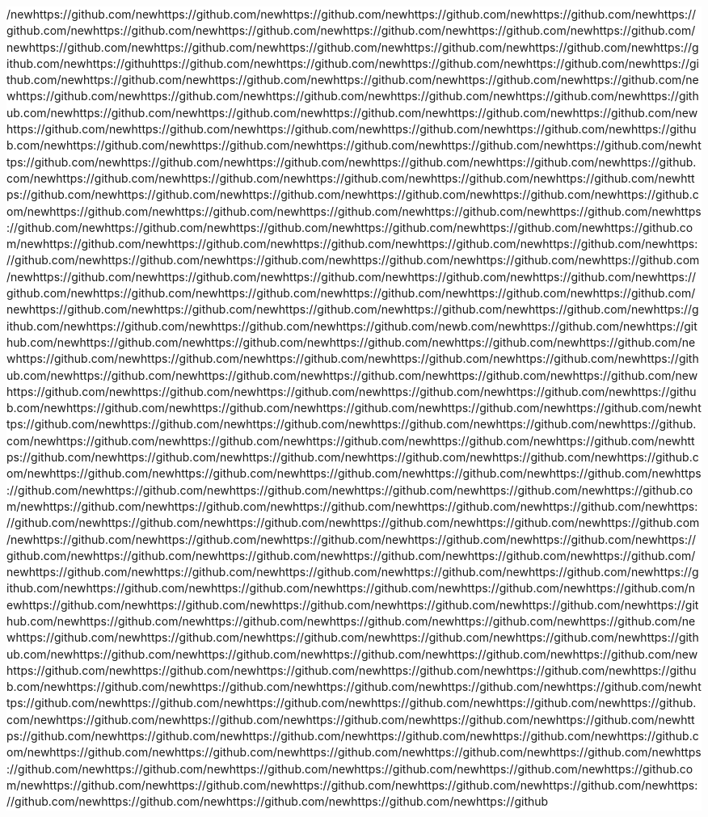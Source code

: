 /newhttps://github.com/newhttps://github.com/newhttps://github.com/newhttps://github.com/newhttps://github.com/newhttps://github.com/newhttps://github.com/newhttps://github.com/newhttps://github.com/newhttps://github.com/newhttps://github.com/newhttps://github.com/newhttps://github.com/newhttps://github.com/newhttps://github.com/newhttps://github.com/newhttps://github.com/newhttps://githuhttps://github.com/newhttps://github.com/newhttps://github.com/newhttps://github.com/newhttps://github.com/newhttps://github.com/newhttps://github.com/newhttps://github.com/newhttps://github.com/newhttps://github.com/newhttps://github.com/newhttps://github.com/newhttps://github.com/newhttps://github.com/newhttps://github.com/newhttps://github.com/newhttps://github.com/newhttps://github.com/newhttps://github.com/newhttps://github.com/newhttps://github.com/newhttps://github.com/newhttps://github.com/newhttps://github.com/newhttps://github.com/newhttps://github.com/newhttps://github.com/newhttps://github.com/newhttps://github.com/newhttps://github.com/newhttps://github.com/newhttps://github.com/newhttps://github.com/newhttps://github.com/newhttps://github.com/newhttps://github.com/newhttps://github.com/newhttps://github.com/newhttps://github.com/newhttps://github.com/newhttps://github.com/newhttps://github.com/newhttps://github.com/newhttps://github.com/newhttps://github.com/newhttps://github.com/newhttps://github.com/newhttps://github.com/newhttps://github.com/newhttps://github.com/newhttps://github.com/newhttps://github.com/newhttps://github.com/newhttps://github.com/newhttps://github.com/newhttps://github.com/newhttps://github.com/newhttps://github.com/newhttps://github.com/newhttps://github.com/newhttps://github.com/newhttps://github.com/newhttps://github.com/newhttps://github.com/newhttps://github.com/newhttps://github.com/newhttps://github.com/newhttps://github.com/newhttps://github.com/newhttps://github.com/newhttps://github.com/newhttps://github.com/newhttps://github.com/newhttps://github.com/newhttps://github.com/newhttps://github.com/newhttps://github.com/newhttps://github.com/newhttps://github.com/newhttps://github.com/newhttps://github.com/newhttps://github.com/newhttps://github.com/newhttps://github.com/newhttps://github.com/newhttps://github.com/newhttps://github.com/newhttps://github.com/newhttps://github.com/newhttps://github.com/newhttps://github.com/newb.com/newhttps://github.com/newhttps://github.com/newhttps://github.com/newhttps://github.com/newhttps://github.com/newhttps://github.com/newhttps://github.com/newhttps://github.com/newhttps://github.com/newhttps://github.com/newhttps://github.com/newhttps://github.com/newhttps://github.com/newhttps://github.com/newhttps://github.com/newhttps://github.com/newhttps://github.com/newhttps://github.com/newhttps://github.com/newhttps://github.com/newhttps://github.com/newhttps://github.com/newhttps://github.com/newhttps://github.com/newhttps://github.com/newhttps://github.com/newhttps://github.com/newhttps://github.com/newhttps://github.com/newhttps://github.com/newhttps://github.com/newhttps://github.com/newhttps://github.com/newhttps://github.com/newhttps://github.com/newhttps://github.com/newhttps://github.com/newhttps://github.com/newhttps://github.com/newhttps://github.com/newhttps://github.com/newhttps://github.com/newhttps://github.com/newhttps://github.com/newhttps://github.com/newhttps://github.com/newhttps://github.com/newhttps://github.com/newhttps://github.com/newhttps://github.com/newhttps://github.com/newhttps://github.com/newhttps://github.com/newhttps://github.com/newhttps://github.com/newhttps://github.com/newhttps://github.com/newhttps://github.com/newhttps://github.com/newhttps://github.com/newhttps://github.com/newhttps://github.com/newhttps://github.com/newhttps://github.com/newhttps://github.com/newhttps://github.com/newhttps://github.com/newhttps://github.com/newhttps://github.com/newhttps://github.com/newhttps://github.com/newhttps://github.com/newhttps://github.com/newhttps://github.com/newhttps://github.com/newhttps://github.com/newhttps://github.com/newhttps://github.com/newhttps://github.com/newhttps://github.com/newhttps://github.com/newhttps://github.com/newhttps://github.com/newhttps://github.com/newhttps://github.com/newhttps://github.com/newhttps://github.com/newhttps://github.com/newhttps://github.com/newhttps://github.com/newhttps://github.com/newhttps://github.com/newhttps://github.com/newhttps://github.com/newhttps://github.com/newhttps://github.com/newhttps://github.com/newhttps://github.com/newhttps://github.com/newhttps://github.com/newhttps://github.com/newhttps://github.com/newhttps://github.com/newhttps://github.com/newhttps://github.com/newhttps://github.com/newhttps://github.com/newhttps://github.com/newhttps://github.com/newhttps://github.com/newhttps://github.com/newhttps://github.com/newhttps://github.com/newhttps://github.com/newhttps://github.com/newhttps://github.com/newhttps://github.com/newhttps://github.com/newhttps://github.com/newhttps://github.com/newhttps://github.com/newhttps://github.com/newhttps://github.com/newhttps://github.com/newhttps://github.com/newhttps://github.com/newhttps://github.com/newhttps://github.com/newhttps://github.com/newhttps://github.com/newhttps://github.com/newhttps://github.com/newhttps://github.com/newhttps://github.com/newhttps://github.com/newhttps://github.com/newhttps://github.com/newhttps://github.com/newhttps://github.com/newhttps://github.com/newhttps://github.com/newhttps://github.com/newhttps://github.com/newhttps://github.com/newhttps://github.com/newhttps://github.com/newhttps://github.com/newhttps://github.com/newhttps://github.com/newhttps://github.com/newhttps://github.com/newhttps://github.com/newhttps://github.com/newhttps://github.com/newhttps://github.com/newhttps://github.com/newhttps://github.com/newhttps://github.com/newhttps://github.com/newhttps://github.com/newhttps://github